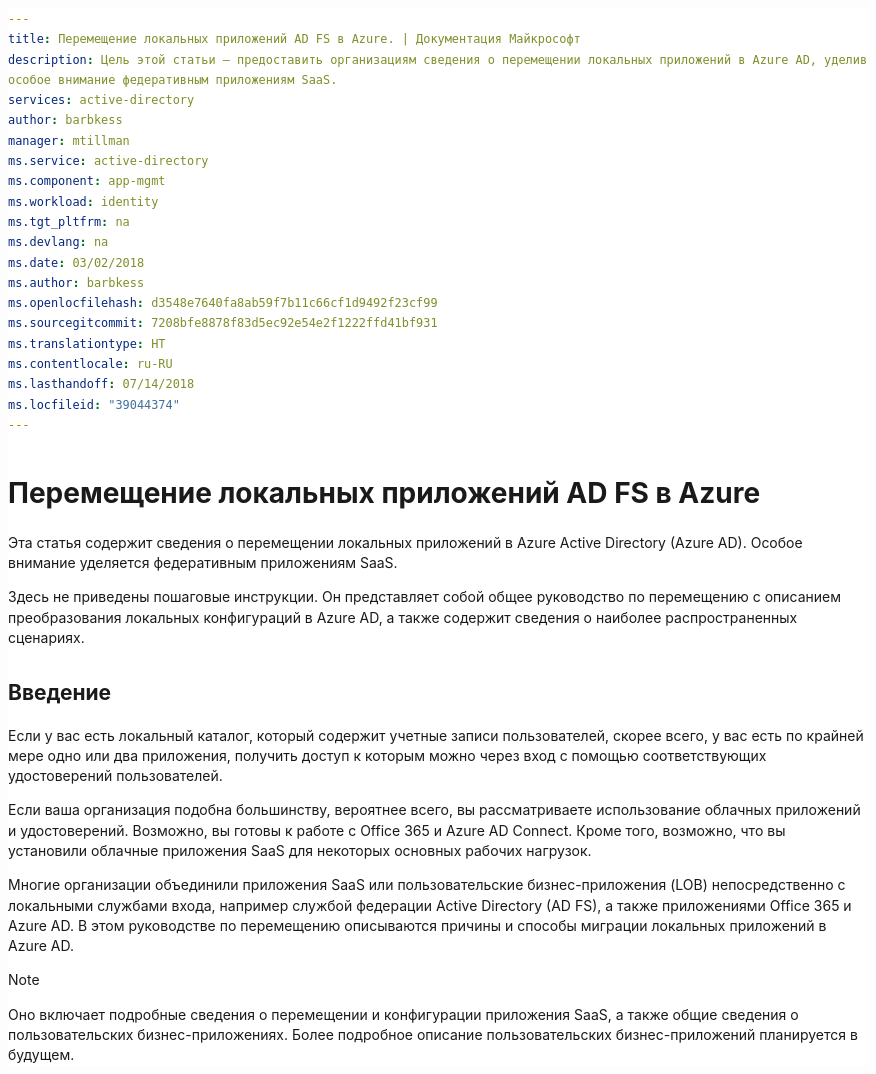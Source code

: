 ```yaml
---
title: Перемещение локальных приложений AD FS в Azure. | Документация Майкрософт
description: Цель этой статьи — предоставить организациям сведения о перемещении локальных приложений в Azure AD, уделив особое внимание федеративным приложениям SaaS.
services: active-directory
author: barbkess
manager: mtillman
ms.service: active-directory
ms.component: app-mgmt
ms.workload: identity
ms.tgt_pltfrm: na
ms.devlang: na
ms.date: 03/02/2018
ms.author: barbkess
ms.openlocfilehash: d3548e7640fa8ab59f7b11c66cf1d9492f23cf99
ms.sourcegitcommit: 7208bfe8878f83d5ec92e54e2f1222ffd41bf931
ms.translationtype: HT
ms.contentlocale: ru-RU
ms.lasthandoff: 07/14/2018
ms.locfileid: "39044374"
---
```

# <a name="migrate-ad-fs-on-premises-apps-to-azure"></a>Перемещение локальных приложений AD FS в Azure 

Эта статья содержит сведения о перемещении локальных приложений в Azure Active Directory (Azure AD). Особое внимание уделяется федеративным приложениям SaaS. 

Здесь не приведены пошаговые инструкции. Он представляет собой общее руководство по перемещению с описанием преобразования локальных конфигураций в Azure AD, а также содержит сведения о наиболее распространенных сценариях.

## <a name="introduction"></a>Введение

Если у вас есть локальный каталог, который содержит учетные записи пользователей, скорее всего, у вас есть по крайней мере одно или два приложения, получить доступ к которым можно через вход с помощью соответствующих удостоверений пользователей.

Если ваша организация подобна большинству, вероятнее всего, вы рассматриваете использование облачных приложений и удостоверений. Возможно, вы готовы к работе с Office 365 и Azure AD Connect. Кроме того, возможно, что вы установили облачные приложения SaaS для некоторых основных рабочих нагрузок.  

Многие организации объединили приложения SaaS или пользовательские бизнес-приложения (LOB) непосредственно с локальными службами входа, например службой федерации Active Directory (AD FS), а также приложениями Office 365 и Azure AD. В этом руководстве по перемещению описываются причины и способы миграции локальных приложений в Azure AD.

>[!NOTE]
>Оно включает подробные сведения о перемещении и конфигурации приложения SaaS, а также общие сведения о пользовательских бизнес-приложениях. Более подробное описание пользовательских бизнес-приложений планируется в будущем.
